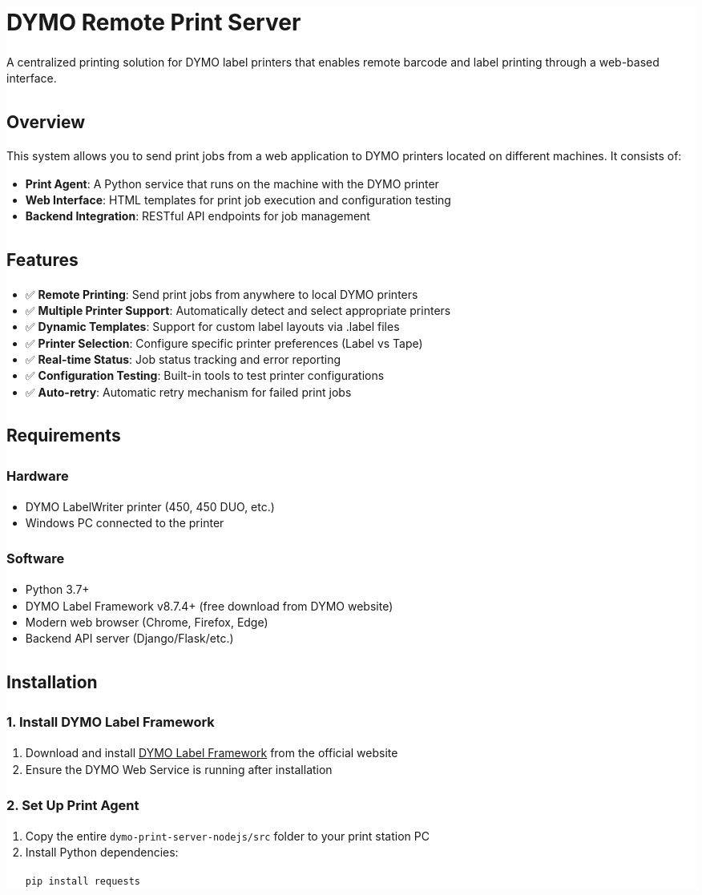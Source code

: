 # DYMO Remote Print Server

A centralized printing solution for DYMO label printers that enables remote barcode and label printing through a web-based interface.

## Overview

This system allows you to send print jobs from a web application to DYMO printers located on different machines. It consists of:

- **Print Agent**: A Python service that runs on the machine with the DYMO printer
- **Web Interface**: HTML templates for print job execution and configuration testing
- **Backend Integration**: RESTful API endpoints for job management

## Features

- ✅ **Remote Printing**: Send print jobs from anywhere to local DYMO printers
- ✅ **Multiple Printer Support**: Automatically detect and select appropriate printers
- ✅ **Dynamic Templates**: Support for custom label layouts via .label files
- ✅ **Printer Selection**: Configure specific printer preferences (Label vs Tape)
- ✅ **Real-time Status**: Job status tracking and error reporting
- ✅ **Configuration Testing**: Built-in tools to test printer configurations
- ✅ **Auto-retry**: Automatic retry mechanism for failed print jobs

## Requirements

### Hardware
- DYMO LabelWriter printer (450, 450 DUO, etc.)
- Windows PC connected to the printer

### Software
- Python 3.7+
- DYMO Label Framework v8.7.4+ (free download from DYMO website)
- Modern web browser (Chrome, Firefox, Edge)
- Backend API server (Django/Flask/etc.)

## Installation

### 1. Install DYMO Label Framework
1. Download and install [DYMO Label Framework](https://www.dymo.com/support) from the official website
2. Ensure the DYMO Web Service is running after installation

### 2. Set Up Print Agent
1. Copy the entire `dymo-print-server-nodejs/src` folder to your print station PC
2. Install Python dependencies:
   ```bash
   pip install requests
   ```
